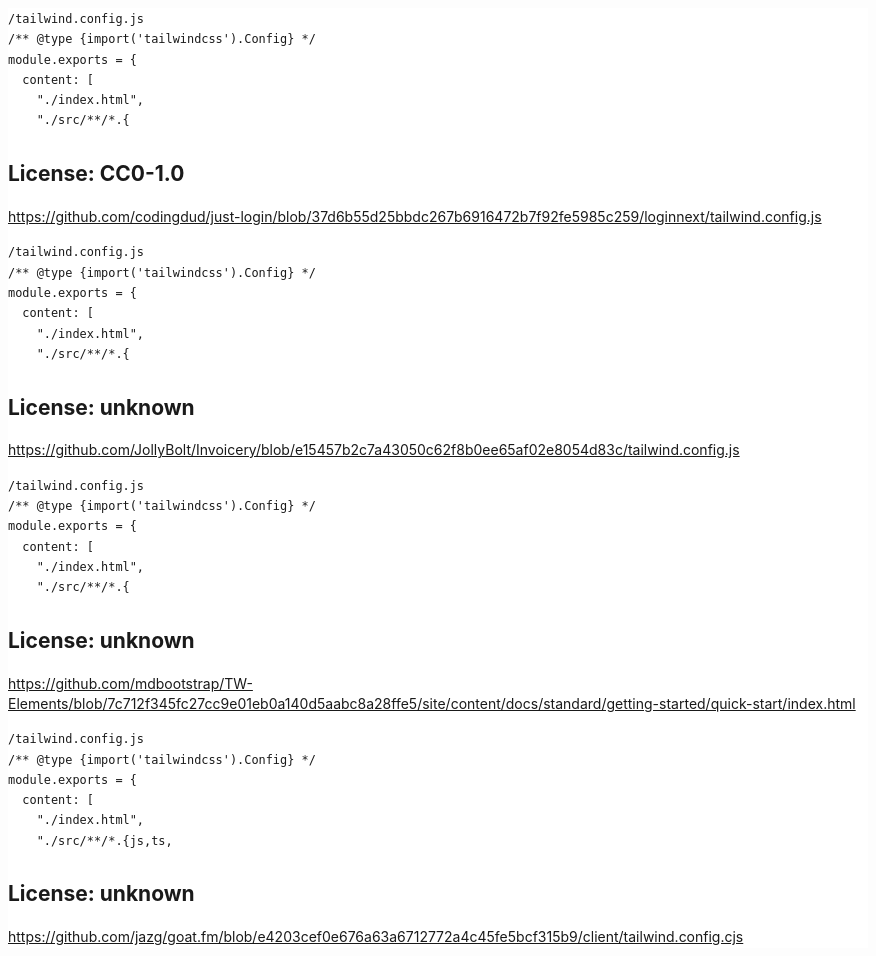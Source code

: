 ```
/tailwind.config.js
/** @type {import('tailwindcss').Config} */
module.exports = {
  content: [
    "./index.html",
    "./src/**/*.{
```


## License: CC0-1.0
https://github.com/codingdud/just-login/blob/37d6b55d25bbdc267b6916472b7f92fe5985c259/loginnext/tailwind.config.js

```
/tailwind.config.js
/** @type {import('tailwindcss').Config} */
module.exports = {
  content: [
    "./index.html",
    "./src/**/*.{
```


## License: unknown
https://github.com/JollyBolt/Invoicery/blob/e15457b2c7a43050c62f8b0ee65af02e8054d83c/tailwind.config.js

```
/tailwind.config.js
/** @type {import('tailwindcss').Config} */
module.exports = {
  content: [
    "./index.html",
    "./src/**/*.{
```


## License: unknown
https://github.com/mdbootstrap/TW-Elements/blob/7c712f345fc27cc9e01eb0a140d5aabc8a28ffe5/site/content/docs/standard/getting-started/quick-start/index.html

```
/tailwind.config.js
/** @type {import('tailwindcss').Config} */
module.exports = {
  content: [
    "./index.html",
    "./src/**/*.{js,ts,
```


## License: unknown
https://github.com/jazg/goat.fm/blob/e4203cef0e676a63a6712772a4c45fe5bcf315b9/client/tailwind.config.cjs
